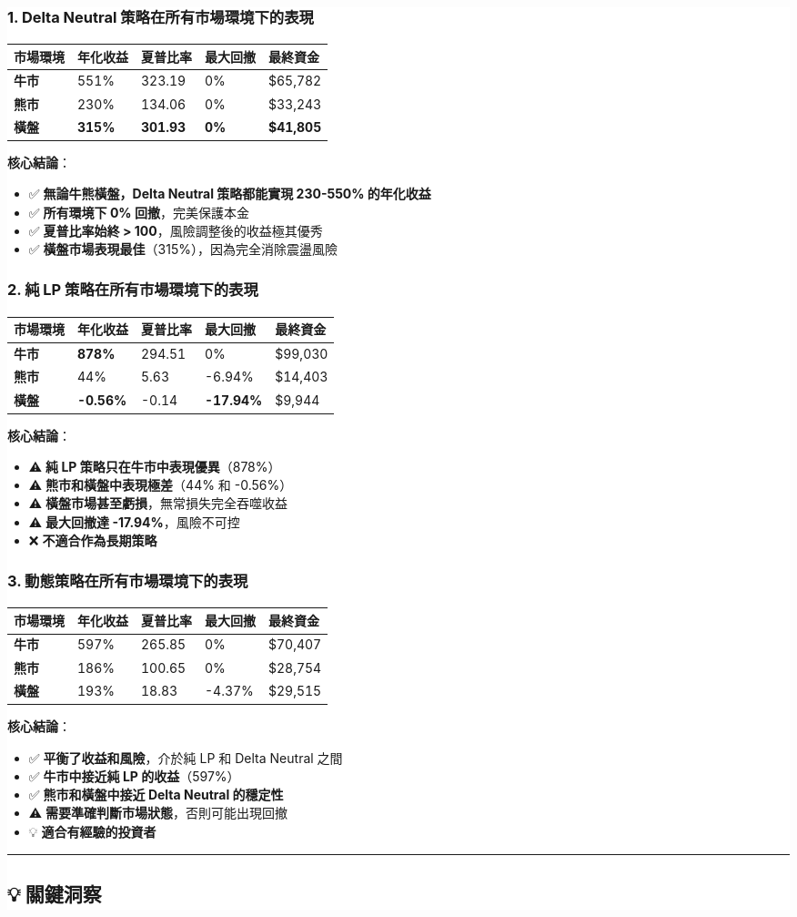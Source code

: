### 1. Delta Neutral 策略在所有市場環境下的表現

| 市場環境 | 年化收益 | 夏普比率 | 最大回撤 | 最終資金 |
|:---|:---|:---|:---|:---|
| **牛市** | 551% | 323.19 | 0% | $65,782 |
| **熊市** | 230% | 134.06 | 0% | $33,243 |
| **橫盤** | **315%** | **301.93** | **0%** | **$41,805** |

**核心結論**：
- ✅ **無論牛熊橫盤，Delta Neutral 策略都能實現 230-550% 的年化收益**
- ✅ **所有環境下 0% 回撤**，完美保護本金
- ✅ **夏普比率始終 > 100**，風險調整後的收益極其優秀
- ✅ **橫盤市場表現最佳**（315%），因為完全消除震盪風險

### 2. 純 LP 策略在所有市場環境下的表現

| 市場環境 | 年化收益 | 夏普比率 | 最大回撤 | 最終資金 |
|:---|:---|:---|:---|:---|
| **牛市** | **878%** | 294.51 | 0% | $99,030 |
| **熊市** | 44% | 5.63 | -6.94% | $14,403 |
| **橫盤** | **-0.56%** | -0.14 | **-17.94%** | $9,944 |

**核心結論**：
- ⚠️ **純 LP 策略只在牛市中表現優異**（878%）
- ⚠️ **熊市和橫盤中表現極差**（44% 和 -0.56%）
- ⚠️ **橫盤市場甚至虧損**，無常損失完全吞噬收益
- ⚠️ **最大回撤達 -17.94%**，風險不可控
- ❌ **不適合作為長期策略**

### 3. 動態策略在所有市場環境下的表現

| 市場環境 | 年化收益 | 夏普比率 | 最大回撤 | 最終資金 |
|:---|:---|:---|:---|:---|
| **牛市** | 597% | 265.85 | 0% | $70,407 |
| **熊市** | 186% | 100.65 | 0% | $28,754 |
| **橫盤** | 193% | 18.83 | -4.37% | $29,515 |

**核心結論**：
- ✅ **平衡了收益和風險**，介於純 LP 和 Delta Neutral 之間
- ✅ **牛市中接近純 LP 的收益**（597%）
- ✅ **熊市和橫盤中接近 Delta Neutral 的穩定性**
- ⚠️ **需要準確判斷市場狀態**，否則可能出現回撤
- 💡 **適合有經驗的投資者**

---

## 💡 關鍵洞察

